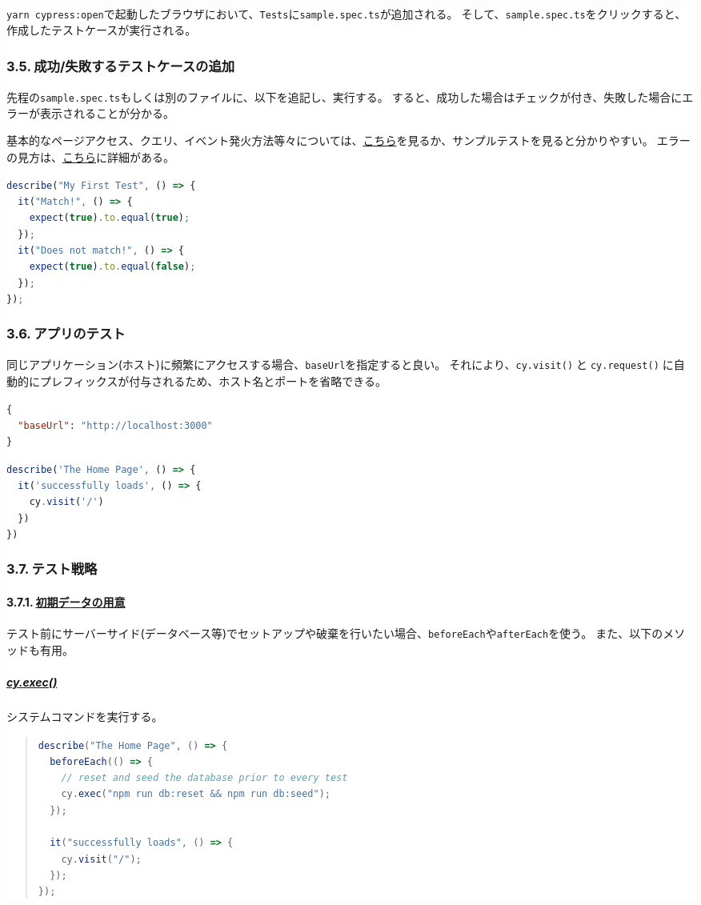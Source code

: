 `yarn cypress:open`で起動したブラウザにおいて、`Tests`に`sample.spec.ts`が追加される。
そして、`sample.spec.ts`をクリックすると、作成したテストケースが実行される。

### 3.5. 成功/失敗するテストケースの追加

先程の`sample.spec.ts`もしくは別のファイルに、以下を追記し、実行する。
すると、成功した場合はチェックが付き、失敗した場合にエラーが表示されることが分かる。

基本的なページアクセス、クエリ、イベント発火方法等々については、[こちら](https://docs.cypress.io/guides/getting-started/writing-your-first-test#Write-a-real-test)を見るか、サンプルテストを見ると分かりやすい。
エラーの見方は、[こちら](https://docs.cypress.io/guides/guides/debugging#Errors)に詳細がある。

```js
describe("My First Test", () => {
  it("Match!", () => {
    expect(true).to.equal(true);
  });
  it("Does not match!", () => {
    expect(true).to.equal(false);
  });
});
```

### 3.6. アプリのテスト

同じアプリケーション(ホスト)に頻繁にアクセスする場合、`baseUrl`を指定すると良い。
それにより、`cy.visit()` と `cy.request()` に自動的にプレフィックスが付与されるため、ホスト名とポートを省略できる。

```cypress.json
{
  "baseUrl": "http://localhost:3000"
}
```

```sample.spec.ts
describe('The Home Page', () => {
  it('successfully loads', () => {
    cy.visit('/')
  })
})
```

### 3.7. テスト戦略

#### 3.7.1. [初期データの用意](https://docs.cypress.io/guides/getting-started/testing-your-app#Seeding-data)

テスト前にサーバーサイド(データベース等)でセットアップや破棄を行いたい場合、`beforeEach`や`afterEach`を使う。
また、以下のメソッドも有用。

##### [cy.exec()](https://docs.cypress.io/api/commands/exec)

システムコマンドを実行する。

> ```js
> describe("The Home Page", () => {
>   beforeEach(() => {
>     // reset and seed the database prior to every test
>     cy.exec("npm run db:reset && npm run db:seed");
>   });
>
>   it("successfully loads", () => {
>     cy.visit("/");
>   });
> });
> ```
